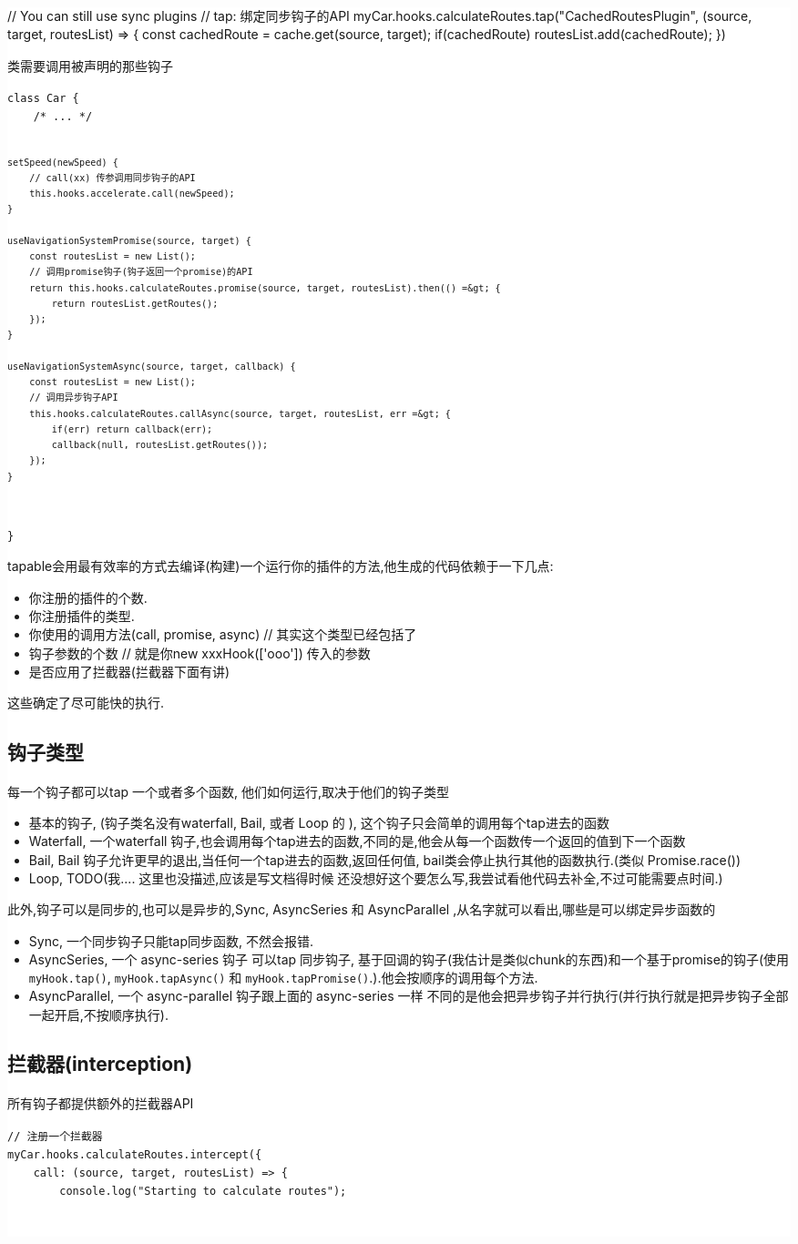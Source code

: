 // You can still use sync plugins
// tap: 绑定同步钩子的API
myCar.hooks.calculateRoutes.tap("CachedRoutesPlugin", (source, target, routesList) =&gt; {
    const cachedRoute = cache.get(source, target);
    if(cachedRoute)
        routesList.add(cachedRoute);
})</code></pre>
<p>类需要调用被声明的那些钩子</p>
<pre><code>class Car {
    /* ... */

    setSpeed(newSpeed) {    
        // call(xx) 传参调用同步钩子的API
        this.hooks.accelerate.call(newSpeed);
    }

    useNavigationSystemPromise(source, target) {
        const routesList = new List();
        // 调用promise钩子(钩子返回一个promise)的API
        return this.hooks.calculateRoutes.promise(source, target, routesList).then(() =&gt; {
            return routesList.getRoutes();
        });
    }

    useNavigationSystemAsync(source, target, callback) {
        const routesList = new List();
        // 调用异步钩子API
        this.hooks.calculateRoutes.callAsync(source, target, routesList, err =&gt; {
            if(err) return callback(err);
            callback(null, routesList.getRoutes());
        });
    }
}</code></pre>
<p>tapable会用最有效率的方式去编译(构建)一个运行你的插件的方法,他生成的代码依赖于一下几点:</p>
<ul>
<li>你注册的插件的个数.</li>
<li>你注册插件的类型.</li>
<li>你使用的调用方法(call, promise, async) // 其实这个类型已经包括了</li>
<li>钩子参数的个数 // 就是你new xxxHook(['ooo']) 传入的参数</li>
<li>是否应用了拦截器(拦截器下面有讲)</li>
</ul>
<p>这些确定了尽可能快的执行.</p>
<h2>钩子类型</h2>
<p>每一个钩子都可以tap 一个或者多个函数, 他们如何运行,取决于他们的钩子类型</p>
<ul>
<li>基本的钩子, (钩子类名没有waterfall, Bail, 或者 Loop 的 ), 这个钩子只会简单的调用每个tap进去的函数</li>
<li>Waterfall, 一个waterfall 钩子,也会调用每个tap进去的函数,不同的是,他会从每一个函数传一个返回的值到下一个函数</li>
<li>Bail, Bail 钩子允许更早的退出,当任何一个tap进去的函数,返回任何值, bail类会停止执行其他的函数执行.(类似 Promise.race())</li>
<li>Loop, TODO(我.... 这里也没描述,应该是写文档得时候 还没想好这个要怎么写,我尝试看他代码去补全,不过可能需要点时间.)</li>
</ul>
<p>此外,钩子可以是同步的,也可以是异步的,Sync, AsyncSeries 和 AsyncParallel ,从名字就可以看出,哪些是可以绑定异步函数的</p>
<ul>
<li>Sync, 一个同步钩子只能tap同步函数, 不然会报错.</li>
<li>AsyncSeries, 一个 async-series 钩子 可以tap 同步钩子, 基于回调的钩子(我估计是类似chunk的东西)和一个基于promise的钩子(使用<code>myHook.tap()</code>, <code>myHook.tapAsync()</code> 和 <code>myHook.tapPromise()</code>.).他会按顺序的调用每个方法.</li>
<li>AsyncParallel, 一个 async-parallel 钩子跟上面的 async-series 一样 不同的是他会把异步钩子并行执行(并行执行就是把异步钩子全部一起开启,不按顺序执行).</li>
</ul>
<h2>拦截器(interception)</h2>
<p>所有钩子都提供额外的拦截器API</p>
<pre><code>// 注册一个拦截器
myCar.hooks.calculateRoutes.intercept({
    call: (source, target, routesList) =&gt; {
        console.log("Starting to calculate routes");